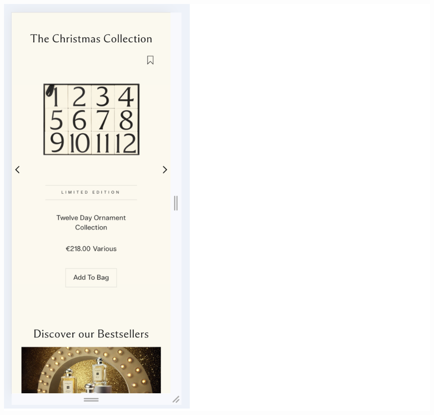 <img src="readme-images/mobile-index2.png" width="375px" alt="Het product banner wanneer de gebruiker op de website komt">
